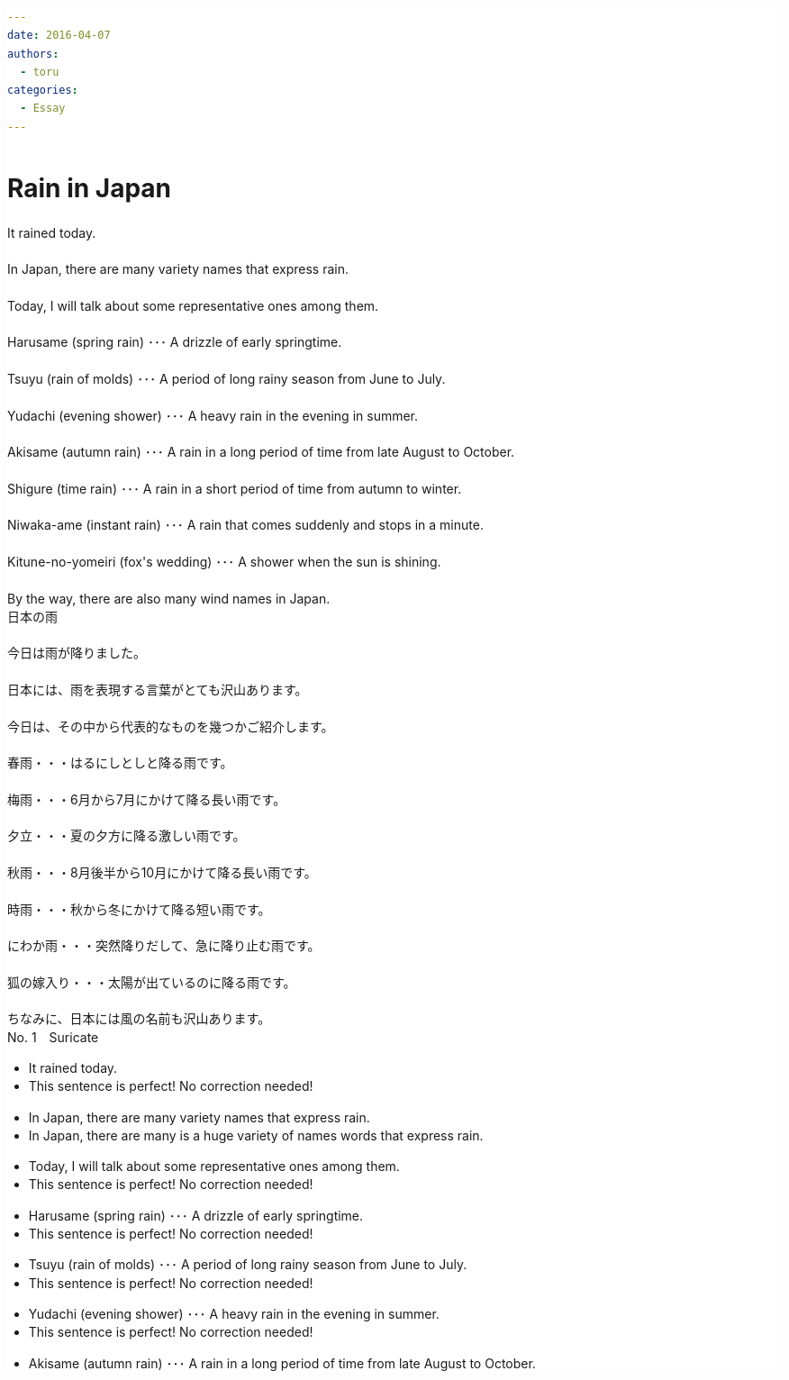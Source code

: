 ```yaml
---
date: 2016-04-07
authors:
  - toru
categories:
  - Essay
---
```


<h1 id="subject_show">Rain in Japan</h1>
<div class="date" hidden>Apr 7, 2016 19:07</div>
<div id="post"><div id="body_show_ori">
It rained today.<br/><br/>In Japan, there are many variety names that express rain.<br/><br/>Today, I will talk about some representative ones among them.<br/><br/>Harusame (spring rain) ･･･ A drizzle of early springtime.<br/><br/>Tsuyu (rain of molds) ･･･ A period of long rainy season from June to July.<br/><br/>Yudachi (evening shower) ･･･ A heavy rain in the evening in summer.<br/><br/>Akisame (autumn rain) ･･･ A rain in a long period of time from late August to October.<br/><br/>Shigure (time rain) ･･･ A rain in a short period of time from autumn to winter.<br/><br/>Niwaka-ame (instant rain) ･･･ A rain that comes suddenly and stops in a minute.<br/><br/>Kitune-no-yomeiri (fox's wedding) ･･･ A shower when the sun is shining.<br/><br/>By the way, there are also many wind names in Japan.
</div></div>



<div id="post_ja"><div id="body_show_mo">
日本の雨<br/><br/>今日は雨が降りました。<br/><br/>日本には、雨を表現する言葉がとても沢山あります。<br/><br/>今日は、その中から代表的なものを幾つかご紹介します。<br/><br/>春雨・・・はるにしとしと降る雨です。<br/><br/>梅雨・・・6月から7月にかけて降る長い雨です。<br/><br/>夕立・・・夏の夕方に降る激しい雨です。<br/><br/>秋雨・・・8月後半から10月にかけて降る長い雨です。<br/><br/>時雨・・・秋から冬にかけて降る短い雨です。<br/><br/>にわか雨・・・突然降りだして、急に降り止む雨です。<br/><br/>狐の嫁入り・・・太陽が出ているのに降る雨です。<br/><br/>ちなみに、日本には風の名前も沢山あります。
</div></div>
<div id="block"><div class="first_name"> No. 1　<span class="just_name">Suricate</span></div><div id="block2">
<ul class="correction_field">
<li class="incorrect">It rained today.</li>
<li class="corrected perfect">This sentence is perfect! No correction needed!</li>
</ul>
<ul class="correction_field">
<li class="incorrect">In Japan, there are many variety names that express rain.</li>
<li class="corrected correct">
In Japan, there <span class="sline">are many</span> <span class="f_red">is a huge </span>variety <span class="f_red">of </span><span class="sline">names</span> <span class="f_red">words </span>that express rain.
</li>
</ul>
<ul class="correction_field">
<li class="incorrect">Today, I will talk about some representative ones among them.</li>
<li class="corrected perfect">This sentence is perfect! No correction needed!</li>
</ul>
<ul class="correction_field">
<li class="incorrect">Harusame (spring rain) ･･･ A drizzle of early springtime.</li>
<li class="corrected perfect">This sentence is perfect! No correction needed!</li>
</ul>
<ul class="correction_field">
<li class="incorrect">Tsuyu (rain of molds) ･･･ A period of long rainy season from June to July.</li>
<li class="corrected perfect">This sentence is perfect! No correction needed!</li>
</ul>
<ul class="correction_field">
<li class="incorrect">Yudachi (evening shower) ･･･ A heavy rain in the evening in summer.</li>
<li class="corrected perfect">This sentence is perfect! No correction needed!</li>
</ul>
<ul class="correction_field">
<li class="incorrect">Akisame (autumn rain) ･･･ A rain in a long period of time from late August to October.</li>